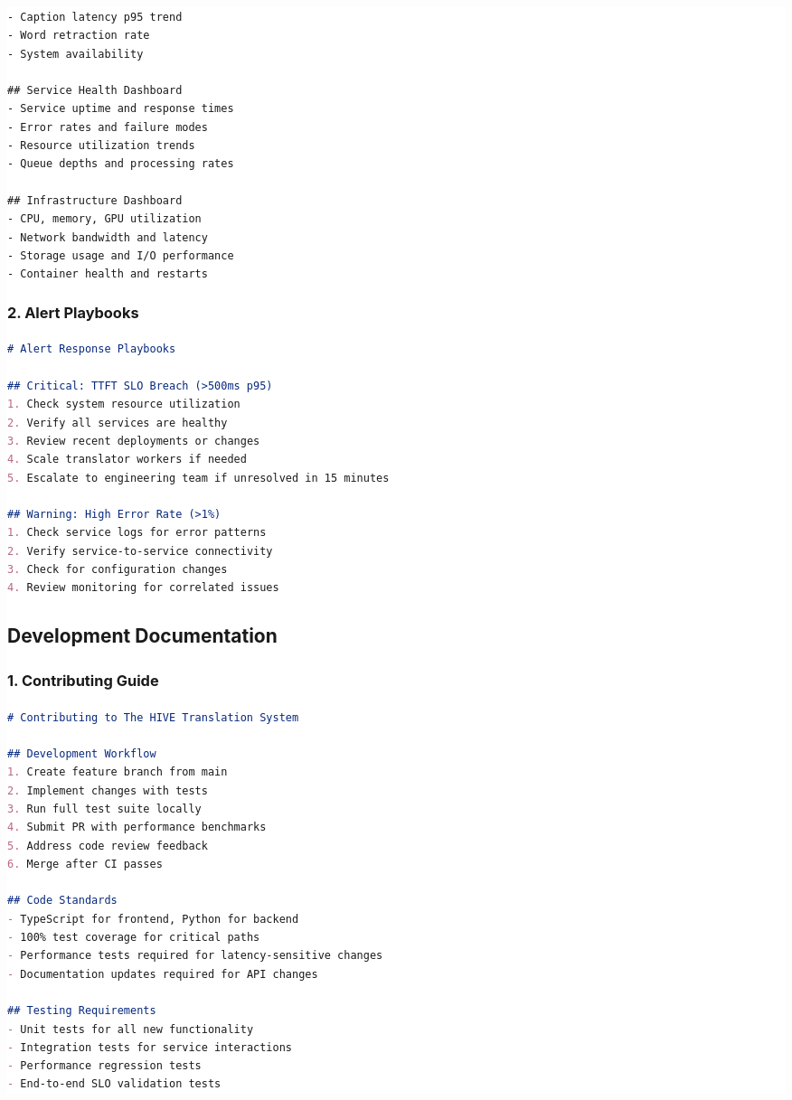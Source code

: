 ```
- Caption latency p95 trend  
- Word retraction rate
- System availability

## Service Health Dashboard
- Service uptime and response times
- Error rates and failure modes
- Resource utilization trends
- Queue depths and processing rates

## Infrastructure Dashboard
- CPU, memory, GPU utilization
- Network bandwidth and latency
- Storage usage and I/O performance
- Container health and restarts
```

### 2. Alert Playbooks
```markdown
# Alert Response Playbooks

## Critical: TTFT SLO Breach (>500ms p95)
1. Check system resource utilization
2. Verify all services are healthy
3. Review recent deployments or changes
4. Scale translator workers if needed
5. Escalate to engineering team if unresolved in 15 minutes

## Warning: High Error Rate (>1%)
1. Check service logs for error patterns
2. Verify service-to-service connectivity
3. Check for configuration changes
4. Review monitoring for correlated issues
```

## Development Documentation

### 1. Contributing Guide
```markdown
# Contributing to The HIVE Translation System

## Development Workflow
1. Create feature branch from main
2. Implement changes with tests
3. Run full test suite locally
4. Submit PR with performance benchmarks
5. Address code review feedback
6. Merge after CI passes

## Code Standards
- TypeScript for frontend, Python for backend
- 100% test coverage for critical paths
- Performance tests required for latency-sensitive changes
- Documentation updates required for API changes

## Testing Requirements
- Unit tests for all new functionality
- Integration tests for service interactions
- Performance regression tests
- End-to-end SLO validation tests
```
